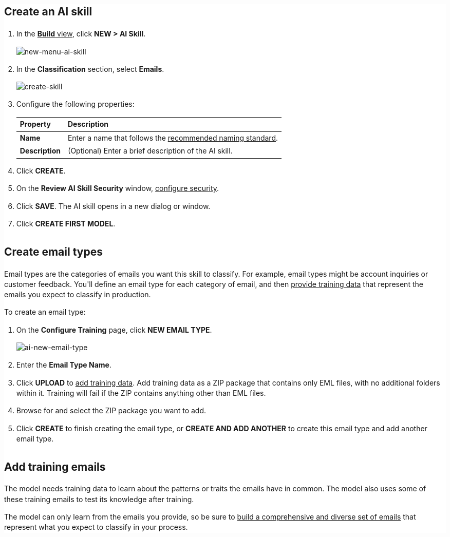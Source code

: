 ## Create an AI skill

1.  In the [**Build** view](build-view.html), click **NEW > AI Skill**.

    ![new-menu-ai-skill](images/new-ai-skill.png)

2.  In the **Classification** section, select **Emails**.

    ![create-skill](images/create-ai-skill-email-class.png)

3.  Configure the following properties:

    | Property | Description |
    | --- | --- |
    | **Name** | Enter a name that follows the [recommended naming standard](Standard_Object_Names.html#rule-objects). |
    | **Description** | (Optional) Enter a brief description of the AI skill. |

4.  Click **CREATE**.
5.  On the **Review AI Skill Security** window, [configure security](ai-skill-object.html#security).
6.  Click **SAVE**. The AI skill opens in a new dialog or window.
7.  Click **CREATE FIRST MODEL**.

## Create email types

Email types are the categories of emails you want this skill to classify. For example, email types might be account inquiries or customer feedback. You'll define an email type for each category of email, and then [provide training data](#add-training-emails) that represent the emails you expect to classify in production.

To create an email type:

1.  On the **Configure Training** page, click **NEW EMAIL TYPE**.

    ![ai-new-email-type](images/ai-new-email-type.png)

2.  Enter the **Email Type Name**.
3.  Click **UPLOAD** to [add training data](#add-training-emails). Add training data as a ZIP package that contains only EML files, with no additional folders within it. Training will fail if the ZIP contains anything other than EML files.
4.  Browse for and select the ZIP package you want to add.
5.  Click **CREATE** to finish creating the email type, or **CREATE AND ADD ANOTHER** to create this email type and add another email type.

## Add training emails

The model needs training data to learn about the patterns or traits the emails have in common. The model also uses some of these training emails to test its knowledge after training.

The model can only learn from the emails you provide, so be sure to [build a comprehensive and diverse set of emails](collect-data.html) that represent what you expect to classify in your process.
